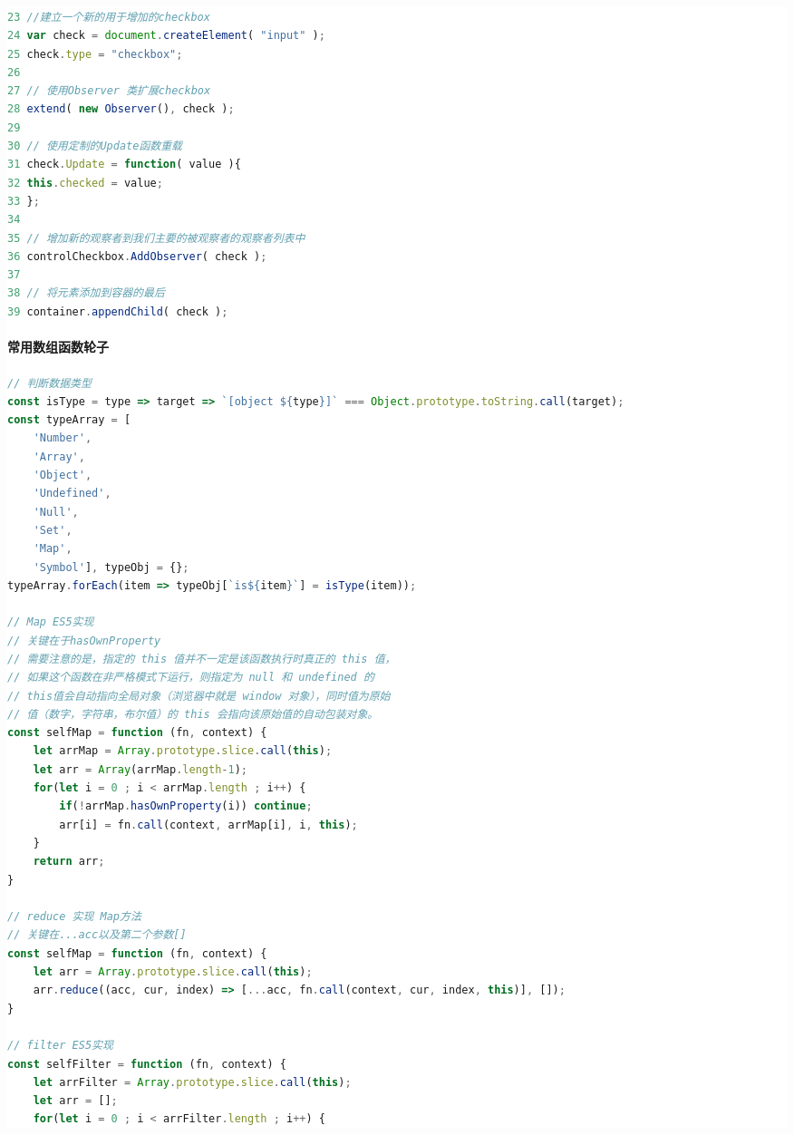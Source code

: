 ```javascript
23 //建立一个新的用于增加的checkbox
24 var check = document.createElement( "input" );
25 check.type = "checkbox";
26
27 // 使用Observer 类扩展checkbox
28 extend( new Observer(), check );
29
30 // 使用定制的Update函数重载
31 check.Update = function( value ){
32 this.checked = value;
33 };
34
35 // 增加新的观察者到我们主要的被观察者的观察者列表中
36 controlCheckbox.AddObserver( check );
37
38 // 将元素添加到容器的最后
39 container.appendChild( check );

```

#### 常用数组函数轮子

```javascript
// 判断数据类型
const isType = type => target => `[object ${type}]` === Object.prototype.toString.call(target);
const typeArray = [
    'Number', 
    'Array', 
    'Object', 
    'Undefined', 
    'Null', 
    'Set', 
    'Map', 
    'Symbol'], typeObj = {};
typeArray.forEach(item => typeObj[`is${item}`] = isType(item));

// Map ES5实现
// 关键在于hasOwnProperty
// 需要注意的是，指定的 this 值并不一定是该函数执行时真正的 this 值，
// 如果这个函数在非严格模式下运行，则指定为 null 和 undefined 的
// this值会自动指向全局对象（浏览器中就是 window 对象），同时值为原始
// 值（数字，字符串，布尔值）的 this 会指向该原始值的自动包装对象。
const selfMap = function (fn, context) {
    let arrMap = Array.prototype.slice.call(this);
    let arr = Array(arrMap.length-1);
    for(let i = 0 ; i < arrMap.length ; i++) {
        if(!arrMap.hasOwnProperty(i)) continue;
        arr[i] = fn.call(context, arrMap[i], i, this);
    }
    return arr;
}

// reduce 实现 Map方法
// 关键在...acc以及第二个参数[]
const selfMap = function (fn, context) {
    let arr = Array.prototype.slice.call(this);
    arr.reduce((acc, cur, index) => [...acc, fn.call(context, cur, index, this)], []);
}

// filter ES5实现
const selfFilter = function (fn, context) {
    let arrFilter = Array.prototype.slice.call(this);
    let arr = [];
    for(let i = 0 ; i < arrFilter.length ; i++) {
```